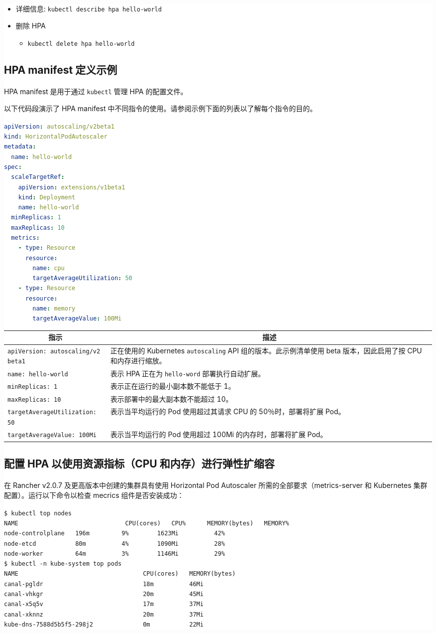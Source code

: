   - 详细信息: `kubectl describe hpa hello-world`

- 删除 HPA

  - `kubectl delete hpa hello-world`

## HPA manifest 定义示例

HPA manifest 是用于通过 `kubectl` 管理 HPA 的配置文件。

以下代码段演示了 HPA manifest 中不同指令的使用。请参阅示例下面的列表以了解每个指令的目的。

```yml
apiVersion: autoscaling/v2beta1
kind: HorizontalPodAutoscaler
metadata:
  name: hello-world
spec:
  scaleTargetRef:
    apiVersion: extensions/v1beta1
    kind: Deployment
    name: hello-world
  minReplicas: 1
  maxReplicas: 10
  metrics:
    - type: Resource
      resource:
        name: cpu
        targetAverageUtilization: 50
    - type: Resource
      resource:
        name: memory
        targetAverageValue: 100Mi
```

| 指示                              | 描述                                                                                                          |
| --------------------------------- | ------------------------------------------------------------------------------------------------------------- |
| `apiVersion: autoscaling/v2beta1` | 正在使用的 Kubernetes `autoscaling` API 组的版本。此示例清单使用 beta 版本，因此启用了按 CPU 和内存进行缩放。 |
| `name: hello-world`               | 表示 HPA 正在为 `hello-word` 部署执行自动扩展。                                                               |
| `minReplicas: 1`                  | 表示正在运行的最小副本数不能低于 1。                                                                          |
| `maxReplicas: 10`                 | 表示部署中的最大副本数不能超过 10。                                                                           |
| `targetAverageUtilization: 50`    | 表示当平均运行的 Pod 使用超过其请求 CPU 的 50％时，部署将扩展 Pod。                                           |
| `targetAverageValue: 100Mi`       | 表示当平均运行的 Pod 使用超过 100Mi 的内存时，部署将扩展 Pod。                                                |

## 配置 HPA 以使用资源指标（CPU 和内存）进行弹性扩缩容

在 Rancher v2.0.7 及更高版本中创建的集群具有使用 Horizontal Pod Autoscaler 所需的全部要求（metrics-server 和 Kubernetes 集群配置）。运行以下命令以检查 mecrics 组件是否安装成功：

```
$ kubectl top nodes
NAME                              CPU(cores)   CPU%      MEMORY(bytes)   MEMORY%
node-controlplane   196m         9%        1623Mi          42%
node-etcd           80m          4%        1090Mi          28%
node-worker         64m          3%        1146Mi          29%
$ kubectl -n kube-system top pods
NAME                                   CPU(cores)   MEMORY(bytes)
canal-pgldr                            18m          46Mi
canal-vhkgr                            20m          45Mi
canal-x5q5v                            17m          37Mi
canal-xknnz                            20m          37Mi
kube-dns-7588d5b5f5-298j2              0m           22Mi
```